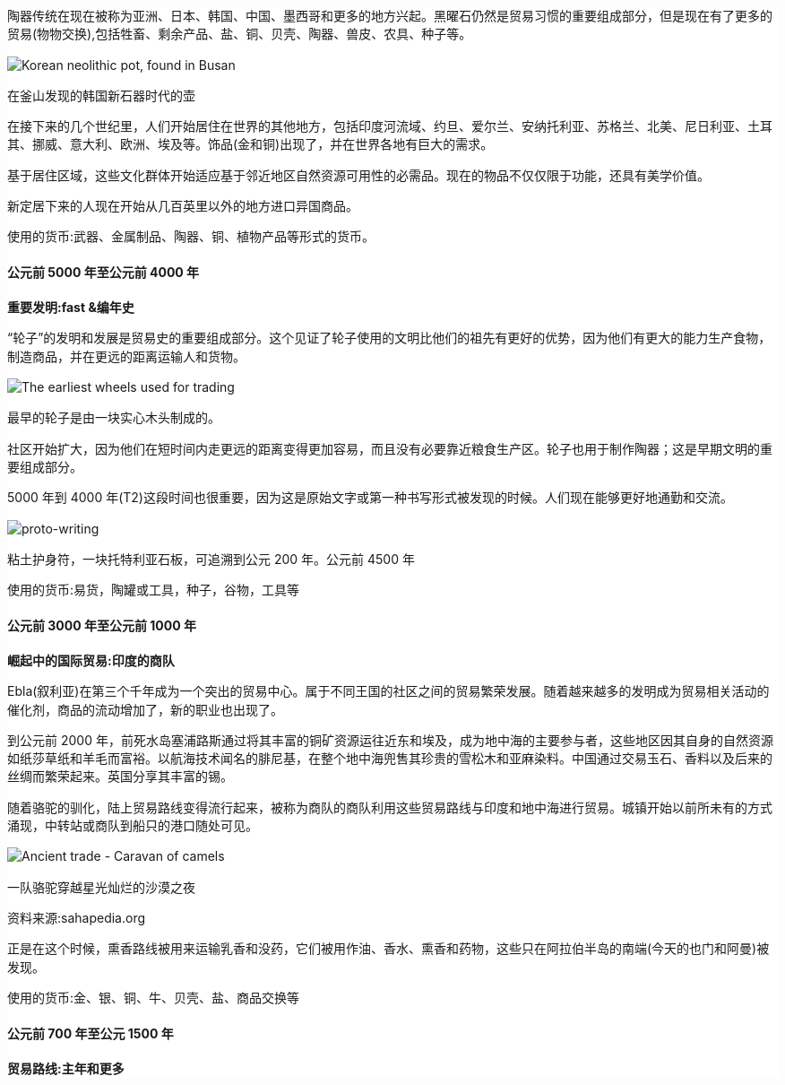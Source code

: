 陶器传统在现在被称为亚洲、日本、韩国、中国、墨西哥和更多的地方兴起。黑曜石仍然是贸易习惯的重要组成部分，但是现在有了更多的贸易(物物交换),包括牲畜、剩余产品、盐、铜、贝壳、陶器、兽皮、农具、种子等。

![Korean neolithic pot, found in Busan](../Images/30370b6c683f734143a2e2a3c61218e4.png)

在釜山发现的韩国新石器时代的壶

在接下来的几个世纪里，人们开始居住在世界的其他地方，包括印度河流域、约旦、爱尔兰、安纳托利亚、苏格兰、北美、尼日利亚、土耳其、挪威、意大利、欧洲、埃及等。饰品(金和铜)出现了，并在世界各地有巨大的需求。

基于居住区域，这些文化群体开始适应基于邻近地区自然资源可用性的必需品。现在的物品不仅仅限于功能，还具有美学价值。

新定居下来的人现在开始从几百英里以外的地方进口异国商品。

使用的货币:武器、金属制品、陶器、铜、植物产品等形式的货币。

#### **公元前 5000 年至公元前 4000 年**

**重要发明:fast &编年史**

“轮子”的发明和发展是贸易史的重要组成部分。这个见证了轮子使用的文明比他们的祖先有更好的优势，因为他们有更大的能力生产食物，制造商品，并在更远的距离运输人和货物。

![The earliest wheels used for trading](../Images/4303c9b427064539c648d96832f00963.png)

最早的轮子是由一块实心木头制成的。

社区开始扩大，因为他们在短时间内走更远的距离变得更加容易，而且没有必要靠近粮食生产区。轮子也用于制作陶器；这是早期文明的重要组成部分。

5000 年到 4000 年(T2)这段时间也很重要，因为这是原始文字或第一种书写形式被发现的时候。人们现在能够更好地通勤和交流。

![proto-writing ](../Images/76df1276d99488a03a2da4a043dafd0a.png)

粘土护身符，一块托特利亚石板，可追溯到公元 200 年。公元前 4500 年

使用的货币:易货，陶罐或工具，种子，谷物，工具等

#### **公元前 3000 年至公元前 1000 年**

**崛起中的国际贸易:印度的商队**

Ebla(叙利亚)在第三个千年成为一个突出的贸易中心。属于不同王国的社区之间的贸易繁荣发展。随着越来越多的发明成为贸易相关活动的催化剂，商品的流动增加了，新的职业也出现了。

到公元前 2000 年，前死水岛塞浦路斯通过将其丰富的铜矿资源运往近东和埃及，成为地中海的主要参与者，这些地区因其自身的自然资源如纸莎草纸和羊毛而富裕。以航海技术闻名的腓尼基，在整个地中海兜售其珍贵的雪松木和亚麻染料。中国通过交易玉石、香料以及后来的丝绸而繁荣起来。英国分享其丰富的锡。

随着骆驼的驯化，陆上贸易路线变得流行起来，被称为商队的商队利用这些贸易路线与印度和地中海进行贸易。城镇开始以前所未有的方式涌现，中转站或商队到船只的港口随处可见。

![Ancient trade - Caravan of camels ](../Images/5f8920b0142f6ae8f3605ae34dc39097.png)

一队骆驼穿越星光灿烂的沙漠之夜

资料来源:sahapedia.org

正是在这个时候，熏香路线被用来运输乳香和没药，它们被用作油、香水、熏香和药物，这些只在阿拉伯半岛的南端(今天的也门和阿曼)被发现。

使用的货币:金、银、铜、牛、贝壳、盐、商品交换等

#### **公元前 700 年至公元 1500 年**

**贸易路线:主年和更多**
